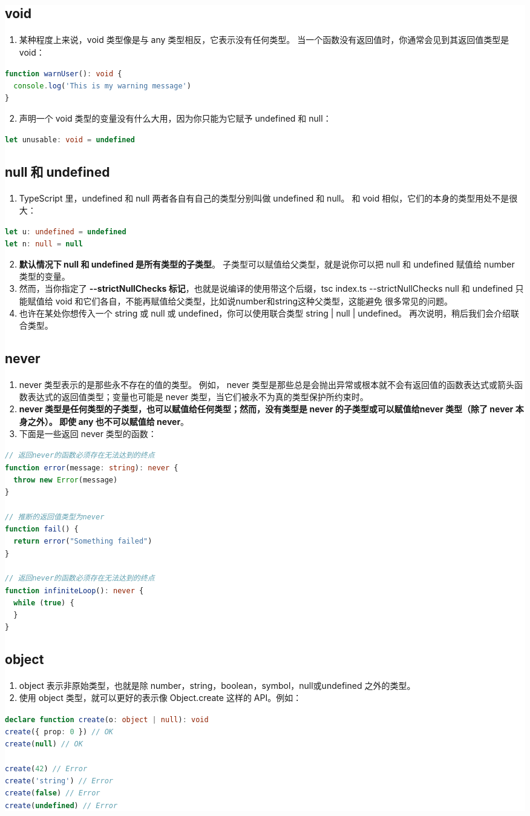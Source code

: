 ## void
1. 某种程度上来说，void 类型像是与 any 类型相反，它表示没有任何类型。 当一个函数没有返回值时，你通常会见到其返回值类型是 void：
```typescript
function warnUser(): void {
  console.log('This is my warning message')
}
```
2. 声明一个 void 类型的变量没有什么大用，因为你只能为它赋予 undefined 和 null：
```typescript
let unusable: void = undefined
```
  
## null 和 undefined
1. TypeScript 里，undefined 和 null 两者各自有自己的类型分别叫做 undefined 和 null。 和 void 相似，它们的本身的类型用处不是很大：
```typescript
let u: undefined = undefined
let n: null = null
``` 
2. **默认情况下 null 和 undefined 是所有类型的子类型**。 子类型可以赋值给父类型，就是说你可以把 null 和 undefined 赋值给 number 类型的变量。
3. 然而，当你指定了 **--strictNullChecks 标记**，也就是说编译的使用带这个后缀，tsc index.ts  --strictNullChecks null 和 undefined 只能赋值给 void 和它们各自，不能再赋值给父类型，比如说number和string这种父类型，这能避免 很多常见的问题。
4. 也许在某处你想传入一个 string 或 null 或 undefined，你可以使用联合类型 string | null | undefined。 再次说明，稍后我们会介绍联合类型。

## never
1. never 类型表示的是那些永不存在的值的类型。 例如， never 类型是那些总是会抛出异常或根本就不会有返回值的函数表达式或箭头函数表达式的返回值类型；变量也可能是 never 类型，当它们被永不为真的类型保护所约束时。
2. **never 类型是任何类型的子类型，也可以赋值给任何类型；然而，没有类型是 never 的子类型或可以赋值给never 类型（除了 never 本身之外）。 即使 any 也不可以赋值给 never**。
3. 下面是一些返回 never 类型的函数：
```typescript
// 返回never的函数必须存在无法达到的终点
function error(message: string): never {
  throw new Error(message)
}

// 推断的返回值类型为never
function fail() {
  return error("Something failed")
}

// 返回never的函数必须存在无法达到的终点
function infiniteLoop(): never {
  while (true) {
  }
}
```
  
## object
1. object 表示非原始类型，也就是除 number，string，boolean，symbol，null或undefined 之外的类型。
2. 使用 object 类型，就可以更好的表示像 Object.create 这样的 API。例如：
```typescript
declare function create(o: object | null): void
create({ prop: 0 }) // OK
create(null) // OK

create(42) // Error
create('string') // Error
create(false) // Error
create(undefined) // Error
```
